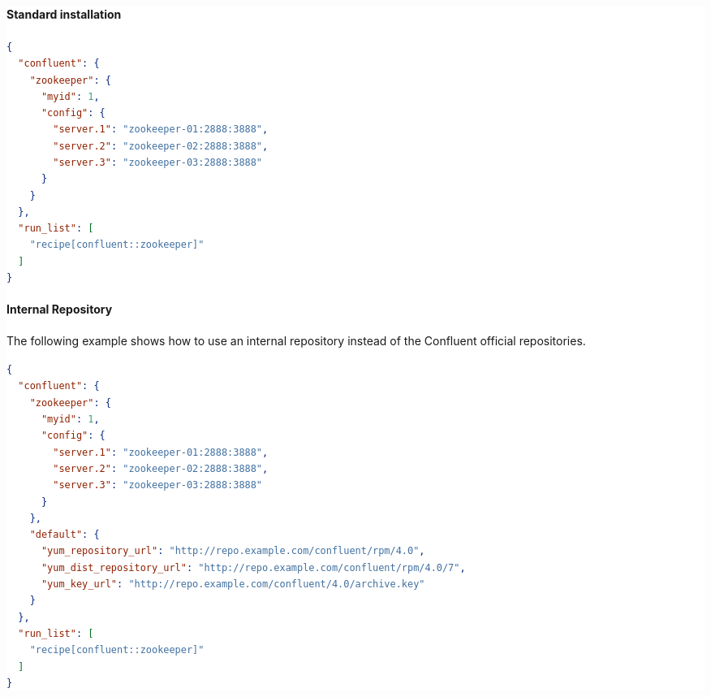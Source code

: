 #### Standard installation

```json
{
  "confluent": {
    "zookeeper": {
      "myid": 1,
      "config": {
        "server.1": "zookeeper-01:2888:3888",
        "server.2": "zookeeper-02:2888:3888",
        "server.3": "zookeeper-03:2888:3888"
      }
    }
  },
  "run_list": [
    "recipe[confluent::zookeeper]"
  ]
}
```

#### Internal Repository

The following example shows how to use an internal repository instead of the Confluent official repositories.

```json
{
  "confluent": {
    "zookeeper": {
      "myid": 1,
      "config": {
        "server.1": "zookeeper-01:2888:3888",
        "server.2": "zookeeper-02:2888:3888",
        "server.3": "zookeeper-03:2888:3888"
      }
    },
    "default": {
      "yum_repository_url": "http://repo.example.com/confluent/rpm/4.0",
      "yum_dist_repository_url": "http://repo.example.com/confluent/rpm/4.0/7",
      "yum_key_url": "http://repo.example.com/confluent/4.0/archive.key"
    }
  },
  "run_list": [
    "recipe[confluent::zookeeper]"
  ]
}
```

